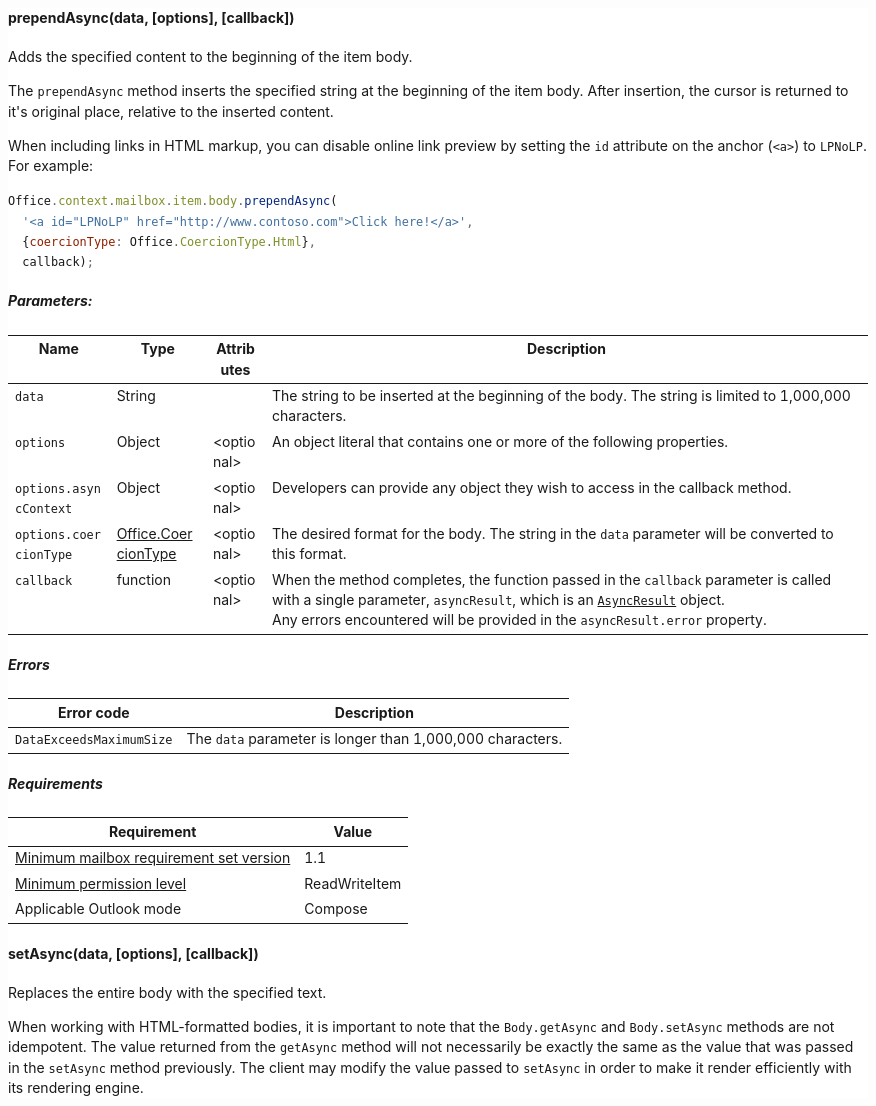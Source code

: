 ####  prependAsync(data, [options], [callback])

Adds the specified content to the beginning of the item body.

The `prependAsync` method inserts the specified string at the beginning of the item body. After insertion, the cursor is returned to it's original place, relative to the inserted content.

When including links in HTML markup, you can disable online link preview by setting the `id` attribute on the anchor (`<a>`) to `LPNoLP`. For example:

```js
Office.context.mailbox.item.body.prependAsync(
  '<a id="LPNoLP" href="http://www.contoso.com">Click here!</a>',
  {coercionType: Office.CoercionType.Html},
  callback);
```

##### Parameters:

|Name| Type| Attributes| Description|
|---|---|---|---|
|`data`| String||The string to be inserted at the beginning of the body. The string is limited to 1,000,000 characters.|
|`options`| Object| &lt;optional&gt;|An object literal that contains one or more of the following properties.|
|`options.asyncContext`| Object| &lt;optional&gt;|Developers can provide any object they wish to access in the callback method.|
|`options.coercionType`| [Office.CoercionType](Office.md)| &lt;optional&gt;|The desired format for the body. The string in the `data` parameter will be converted to this format.|
|`callback`| function| &lt;optional&gt;|When the method completes, the function passed in the `callback` parameter is called with a single parameter, `asyncResult`, which is an [`AsyncResult`](simple-types.md#asyncresult) object. <br/>Any errors encountered will be provided in the `asyncResult.error` property.

##### Errors

| Error code | Description |
|------------|-------------|
| `DataExceedsMaximumSize` | The `data` parameter is longer than 1,000,000 characters. |

##### Requirements

|Requirement| Value|
|---|---|
|[Minimum mailbox requirement set version](../tutorial-api-requirement-sets.md)| 1.1|
|[Minimum permission level](../../../docs/outlook/understanding-outlook-add-in-permissions.md)| ReadWriteItem|
|Applicable Outlook mode| Compose|

####  setAsync(data, [options], [callback])

Replaces the entire body with the specified text.

When working with HTML-formatted bodies, it is important to note that the `Body.getAsync` and `Body.setAsync` methods are not idempotent. The value returned from the `getAsync` method will not necessarily be exactly the same as the value that was passed in the `setAsync` method previously. The client may modify the value passed to `setAsync` in order to make it render efficiently with its rendering engine.
